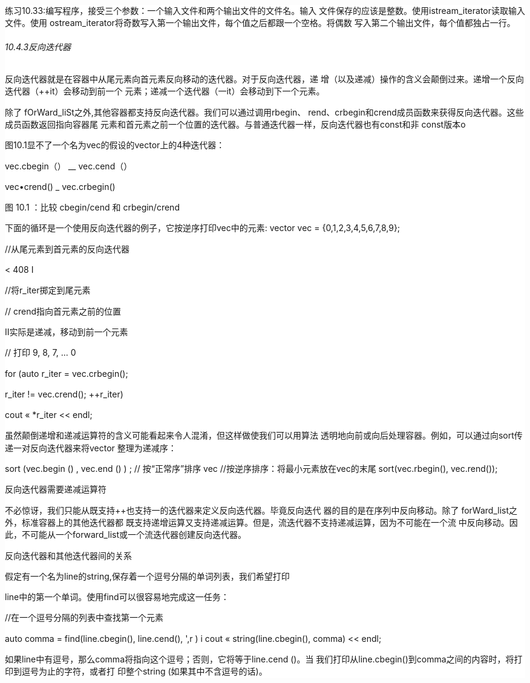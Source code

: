 练习10.33:编写程序，接受三个参数：一个输入文件和两个输出文件的文件名。输入 文件保存的应该是整数。使用istream_iterator读取输入文件。使用 ostream_iterator将奇数写入第一个输出文件，每个值之后都跟一个空格。将偶数 写入第二个输出文件，每个值都独占一行。

###### 10.4.3反向迭代器

反向迭代器就是在容器中从尾元素向首元素反向移动的迭代器。对于反向迭代器，递 增（以及递减）操作的含义会颠倒过来。递增一个反向迭代器（++it）会移动到前一个 元素；递减一个迭代器（一it）会移动到下一个元素。

除了 fOrWard_liSt之外,其他容器都支持反向迭代器。我们可以通过调用rbegin、 rend、crbegin和crend成员函数来获得反向迭代器。这些成员函数返回指向容器尾 元素和首元素之前一个位置的迭代器。与普通迭代器一样，反向迭代器也有const和非 const版本o

图10.1显不了一个名为vec的假设的vector上的4种迭代器：

vec.cbegin（） __ vec.cend（）

vec•crend()    _ vec.crbegin()

图 10.1 ：比较 cbegin/cend 和 crbegin/crend

下面的循环是一个使用反向迭代器的例子，它按逆序打印vec中的元素: vector<int> vec = {0,1,2,3,4,5,6,7,8,9};

//从尾元素到首元素的反向迭代器

< 408 I

//将r_iter掷定到尾元素

// crend指向首元素之前的位置

II实际是递减，移动到前一个元素

// 打印 9, 8, 7, ... 0



for (auto r_iter = vec.crbegin();

r_iter != vec.crend(); ++r_iter)

cout « *r_iter << endl;

虽然颠倒递增和递减运算符的含义可能看起来令人混淆，但这样做使我们可以用算法 透明地向前或向后处理容器。例如，可以通过向sort传递一对反向迭代器来将vector 整理为递减序：

sort (vec.begin () , vec.end () ) ; // 按“正常序”排序 vec //按逆序排序：将最小元素放在vec的末尾 sort(vec.rbegin(), vec.rend());

反向迭代器需要递减运算符

不必惊讶，我们只能从既支持++也支持一的迭代器来定义反向迭代器。毕竟反向迭代 器的目的是在序列中反向移动。除了 forWard_list之外，标准容器上的其他迭代器都 既支持递增运算又支持递减运算。但是，流迭代器不支持递减运算，因为不可能在一个流 中反向移动。因此，不可能从一个forward_list或一个流迭代器创建反向迭代器。

反向迭代器和其他迭代器间的关系

假定有一个名为line的string,保存着一个逗号分隔的单词列表，我们希望打印

line中的第一个单词。使用find可以很容易地完成这一任务：

//在一个逗号分隔的列表中查找第一个元素

auto comma = find(line.cbegin(), line.cend(), ',r ) i cout « string(line.cbegin(), comma) << endl;

如果line中有逗号，那么comma将指向这个逗号；否则，它将等于line.cend ()。当 我们打印从line.cbegin()到comma之间的内容时，将打印到逗号为止的字符，或者打 印整个string (如果其中不含逗号的话)。

